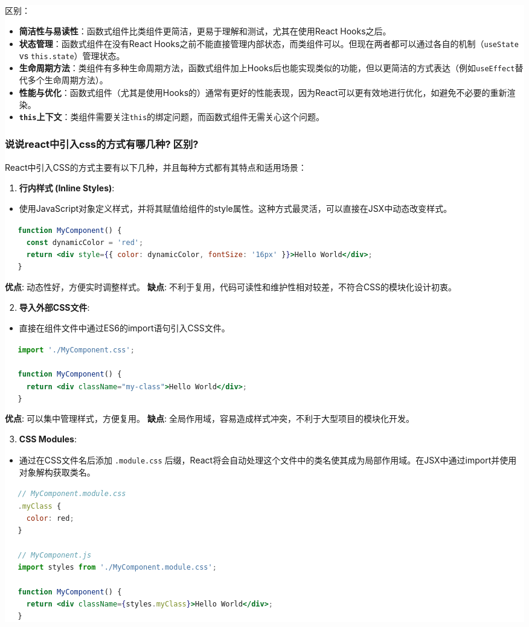 区别：
* **简洁性与易读性**：函数式组件比类组件更简洁，更易于理解和测试，尤其在使用React Hooks之后。
* **状态管理**：函数式组件在没有React Hooks之前不能直接管理内部状态，而类组件可以。但现在两者都可以通过各自的机制（`useState` vs `this.state`）管理状态。
* **生命周期方法**：类组件有多种生命周期方法，函数式组件加上Hooks后也能实现类似的功能，但以更简洁的方式表达（例如`useEffect`替代多个生命周期方法）。
* **性能与优化**：函数式组件（尤其是使用Hooks的）通常有更好的性能表现，因为React可以更有效地进行优化，如避免不必要的重新渲染。
* **`this`上下文**：类组件需要关注`this`的绑定问题，而函数式组件无需关心这个问题。

### 说说react中引入css的方式有哪几种? 区别?

React中引入CSS的方式主要有以下几种，并且每种方式都有其特点和适用场景：

01. **行内样式 (Inline Styles)**:
   - 使用JavaScript对象定义样式，并将其赋值给组件的style属性。这种方式最灵活，可以直接在JSX中动态改变样式。

   

```jsx
   function MyComponent() {
     const dynamicColor = 'red';
     return <div style={{ color: dynamicColor, fontSize: '16px' }}>Hello World</div>;
   }
   ```

   **优点**: 动态性好，方便实时调整样式。
   **缺点**: 不利于复用，代码可读性和维护性相对较差，不符合CSS的模块化设计初衷。

02. **导入外部CSS文件**:
   - 直接在组件文件中通过ES6的import语句引入CSS文件。

   

```jsx
   import './MyComponent.css';

   function MyComponent() {
     return <div className="my-class">Hello World</div>;
   }
   ```

   **优点**: 可以集中管理样式，方便复用。
   **缺点**: 全局作用域，容易造成样式冲突，不利于大型项目的模块化开发。

03. **CSS Modules**:
   - 通过在CSS文件名后添加 `.module.css` 后缀，React将会自动处理这个文件中的类名使其成为局部作用域。在JSX中通过import并使用对象解构获取类名。

   

```jsx
   // MyComponent.module.css
   .myClass {
     color: red;
   }

   // MyComponent.js
   import styles from './MyComponent.module.css';

   function MyComponent() {
     return <div className={styles.myClass}>Hello World</div>;
   }
   ```
